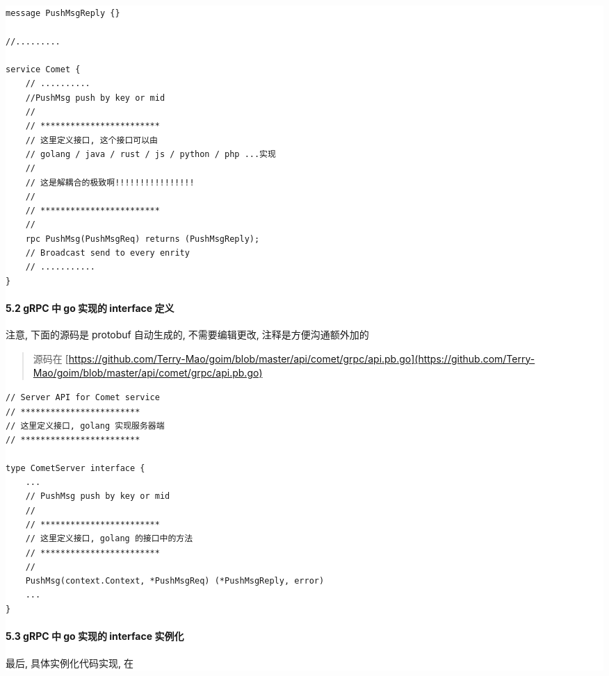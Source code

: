 ```
message PushMsgReply {}

//.........

service Comet { 
    // ..........
    //PushMsg push by key or mid
    //
    // ************************
    // 这里定义接口, 这个接口可以由
    // golang / java / rust / js / python / php ...实现
    //
    // 这是解耦合的极致啊!!!!!!!!!!!!!!!!
    //
    // ************************
    //
    rpc PushMsg(PushMsgReq) returns (PushMsgReply);
    // Broadcast send to every enrity
    // ...........
}

```
#### 5.2 gRPC 中 go 实现的 interface 定义

注意, 下面的源码是 protobuf 自动生成的, 不需要编辑更改, 注释是方便沟通额外加的


> 源码在 [https://github.com/Terry-Mao/goim/blob/master/api/comet/grpc/api.pb.go](https://github.com/Terry-Mao/goim/blob/master/api/comet/grpc/api.pb.go)


```
// Server API for Comet service
// ************************
// 这里定义接口, golang 实现服务器端
// ************************
    
type CometServer interface {
    ...
	// PushMsg push by key or mid
	//
    // ************************
    // 这里定义接口, golang 的接口中的方法
    // ************************
    //
	PushMsg(context.Context, *PushMsgReq) (*PushMsgReply, error)
    ...
}
```

#### 5.3 gRPC 中 go 实现的 interface 实例化

最后, 具体实例化代码实现, 在
